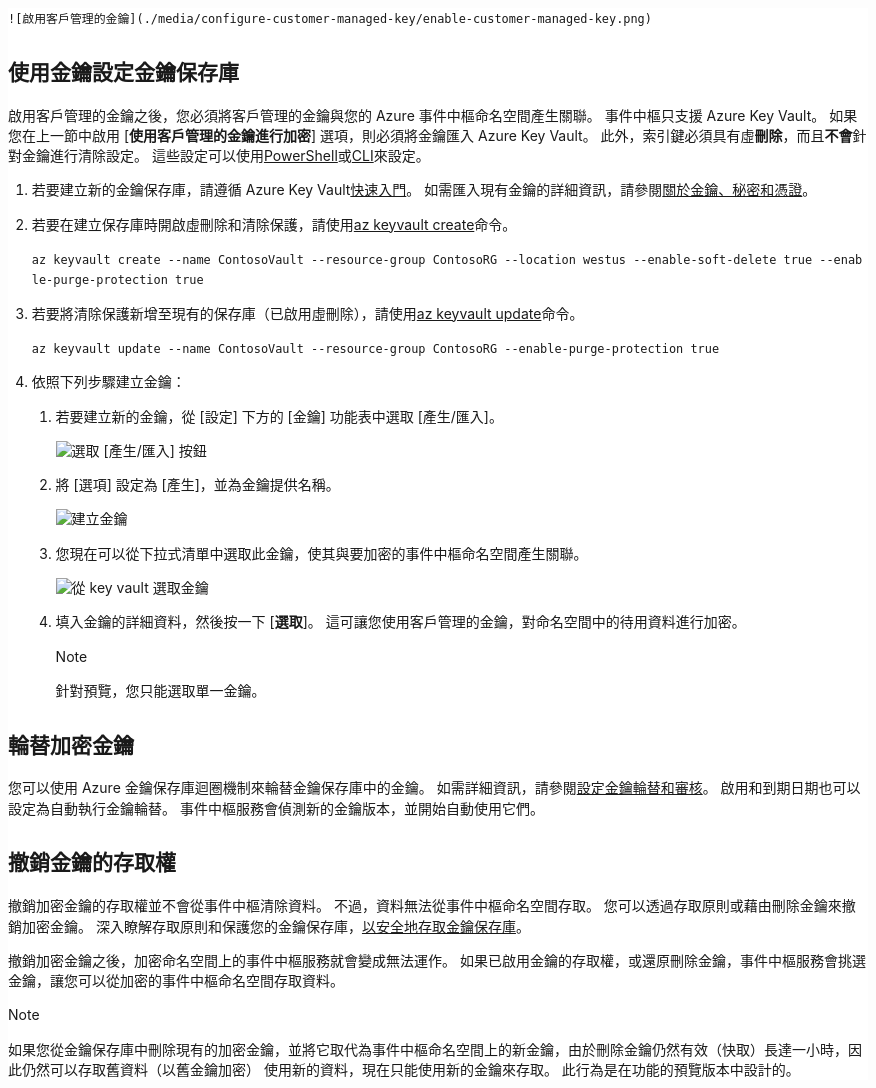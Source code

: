     ![啟用客戶管理的金鑰](./media/configure-customer-managed-key/enable-customer-managed-key.png)

## <a name="set-up-a-key-vault-with-keys"></a>使用金鑰設定金鑰保存庫
啟用客戶管理的金鑰之後，您必須將客戶管理的金鑰與您的 Azure 事件中樞命名空間產生關聯。 事件中樞只支援 Azure Key Vault。 如果您在上一節中啟用 [**使用客戶管理的金鑰進行加密**] 選項，則必須將金鑰匯入 Azure Key Vault。 此外，索引鍵必須具有虛**刪除**，而且**不會**針對金鑰進行清除設定。 這些設定可以使用[PowerShell](../key-vault/key-vault-soft-delete-powershell.md)或[CLI](../key-vault/key-vault-soft-delete-cli.md#enabling-purge-protection)來設定。

1. 若要建立新的金鑰保存庫，請遵循 Azure Key Vault[快速入門](../key-vault/key-vault-overview.md)。 如需匯入現有金鑰的詳細資訊，請參閱[關於金鑰、秘密和憑證](../key-vault/about-keys-secrets-and-certificates.md)。
1. 若要在建立保存庫時開啟虛刪除和清除保護，請使用[az keyvault create](/cli/azure/keyvault?view=azure-cli-latest#az-keyvault-create)命令。

    ```azurecli-interactive
    az keyvault create --name ContosoVault --resource-group ContosoRG --location westus --enable-soft-delete true --enable-purge-protection true
    ```    
1. 若要將清除保護新增至現有的保存庫（已啟用虛刪除），請使用[az keyvault update](/cli/azure/keyvault?view=azure-cli-latest#az-keyvault-update)命令。

    ```azurecli-interactive
    az keyvault update --name ContosoVault --resource-group ContosoRG --enable-purge-protection true
    ```
1. 依照下列步驟建立金鑰：
    1. 若要建立新的金鑰，從 [設定] 下方的 [金鑰] 功能表中選取 [產生/匯入]。
        
        ![選取 [產生/匯入] 按鈕](./media/configure-customer-managed-key/select-generate-import.png)
    1. 將 [選項] 設定為 [產生]，並為金鑰提供名稱。

        ![建立金鑰](./media/configure-customer-managed-key/create-key.png) 
    1. 您現在可以從下拉式清單中選取此金鑰，使其與要加密的事件中樞命名空間產生關聯。 

        ![從 key vault 選取金鑰](./media/configure-customer-managed-key/select-key-from-key-vault.png)
    1. 填入金鑰的詳細資料，然後按一下 [**選取**]。 這可讓您使用客戶管理的金鑰，對命名空間中的待用資料進行加密。 

        > [!NOTE]
        > 針對預覽，您只能選取單一金鑰。 

## <a name="rotate-your-encryption-keys"></a>輪替加密金鑰
您可以使用 Azure 金鑰保存庫迴圈機制來輪替金鑰保存庫中的金鑰。 如需詳細資訊，請參閱[設定金鑰輪替和審核](../key-vault/key-vault-key-rotation-log-monitoring.md)。 啟用和到期日期也可以設定為自動執行金鑰輪替。 事件中樞服務會偵測新的金鑰版本，並開始自動使用它們。

## <a name="revoke-access-to-keys"></a>撤銷金鑰的存取權
撤銷加密金鑰的存取權並不會從事件中樞清除資料。 不過，資料無法從事件中樞命名空間存取。 您可以透過存取原則或藉由刪除金鑰來撤銷加密金鑰。 深入瞭解存取原則和保護您的金鑰保存庫，[以安全地存取金鑰保存庫](../key-vault/key-vault-secure-your-key-vault.md)。

撤銷加密金鑰之後，加密命名空間上的事件中樞服務就會變成無法運作。 如果已啟用金鑰的存取權，或還原刪除金鑰，事件中樞服務會挑選金鑰，讓您可以從加密的事件中樞命名空間存取資料。

> [!NOTE]
> 如果您從金鑰保存庫中刪除現有的加密金鑰，並將它取代為事件中樞命名空間上的新金鑰，由於刪除金鑰仍然有效（快取）長達一小時，因此仍然可以存取舊資料（以舊金鑰加密） 使用新的資料，現在只能使用新的金鑰來存取。 此行為是在功能的預覽版本中設計的。 
